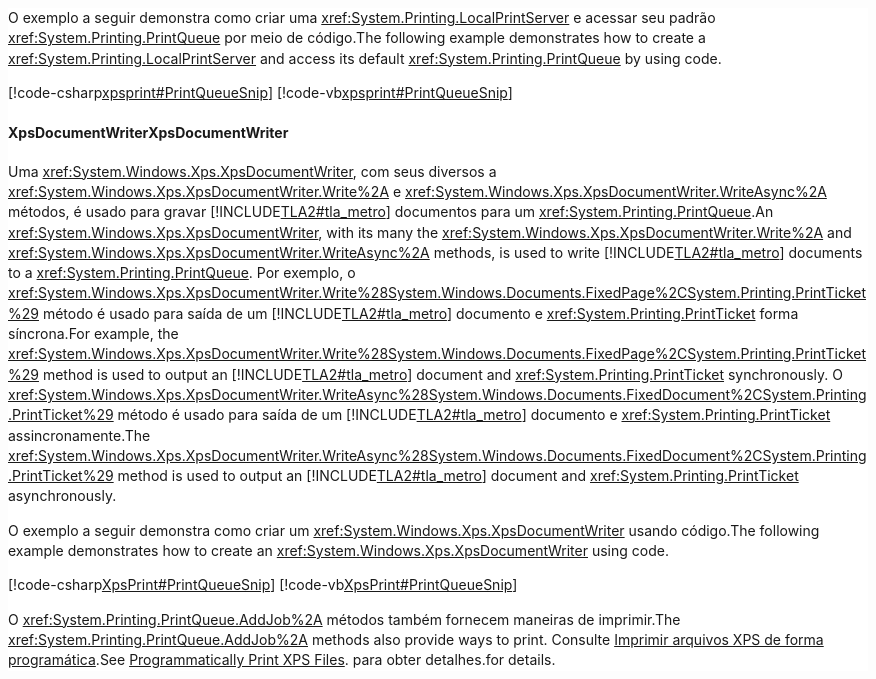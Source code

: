  <span data-ttu-id="fa118-178">O exemplo a seguir demonstra como criar uma <xref:System.Printing.LocalPrintServer> e acessar seu padrão <xref:System.Printing.PrintQueue> por meio de código.</span><span class="sxs-lookup"><span data-stu-id="fa118-178">The following example demonstrates how to create a <xref:System.Printing.LocalPrintServer> and access its default <xref:System.Printing.PrintQueue> by using code.</span></span>  
  
 [!code-csharp[xpsprint#PrintQueueSnip](~/samples/snippets/csharp/VS_Snippets_Wpf/XpsPrint/CSharp/XpsPrintHelper.cs#printqueuesnip)]
 [!code-vb[xpsprint#PrintQueueSnip](~/samples/snippets/visualbasic/VS_Snippets_Wpf/XpsPrint/visualbasic/xpsprinthelper.vb#printqueuesnip)]  
  
#### <a name="xpsdocumentwriter"></a><span data-ttu-id="fa118-179">XpsDocumentWriter</span><span class="sxs-lookup"><span data-stu-id="fa118-179">XpsDocumentWriter</span></span>  
 <span data-ttu-id="fa118-180">Uma <xref:System.Windows.Xps.XpsDocumentWriter>, com seus diversos a <xref:System.Windows.Xps.XpsDocumentWriter.Write%2A> e <xref:System.Windows.Xps.XpsDocumentWriter.WriteAsync%2A> métodos, é usado para gravar [!INCLUDE[TLA2#tla_metro](../../../../includes/tla2sharptla-metro-md.md)] documentos para um <xref:System.Printing.PrintQueue>.</span><span class="sxs-lookup"><span data-stu-id="fa118-180">An <xref:System.Windows.Xps.XpsDocumentWriter>, with its many the <xref:System.Windows.Xps.XpsDocumentWriter.Write%2A> and <xref:System.Windows.Xps.XpsDocumentWriter.WriteAsync%2A> methods, is used to write [!INCLUDE[TLA2#tla_metro](../../../../includes/tla2sharptla-metro-md.md)] documents to a <xref:System.Printing.PrintQueue>.</span></span> <span data-ttu-id="fa118-181">Por exemplo, o <xref:System.Windows.Xps.XpsDocumentWriter.Write%28System.Windows.Documents.FixedPage%2CSystem.Printing.PrintTicket%29> método é usado para saída de um [!INCLUDE[TLA2#tla_metro](../../../../includes/tla2sharptla-metro-md.md)] documento e <xref:System.Printing.PrintTicket> forma síncrona.</span><span class="sxs-lookup"><span data-stu-id="fa118-181">For example, the <xref:System.Windows.Xps.XpsDocumentWriter.Write%28System.Windows.Documents.FixedPage%2CSystem.Printing.PrintTicket%29> method is used to output an [!INCLUDE[TLA2#tla_metro](../../../../includes/tla2sharptla-metro-md.md)] document and <xref:System.Printing.PrintTicket> synchronously.</span></span> <span data-ttu-id="fa118-182">O <xref:System.Windows.Xps.XpsDocumentWriter.WriteAsync%28System.Windows.Documents.FixedDocument%2CSystem.Printing.PrintTicket%29> método é usado para saída de um [!INCLUDE[TLA2#tla_metro](../../../../includes/tla2sharptla-metro-md.md)] documento e <xref:System.Printing.PrintTicket> assincronamente.</span><span class="sxs-lookup"><span data-stu-id="fa118-182">The <xref:System.Windows.Xps.XpsDocumentWriter.WriteAsync%28System.Windows.Documents.FixedDocument%2CSystem.Printing.PrintTicket%29> method is used to output an [!INCLUDE[TLA2#tla_metro](../../../../includes/tla2sharptla-metro-md.md)] document and <xref:System.Printing.PrintTicket> asynchronously.</span></span>  
  
 <span data-ttu-id="fa118-183">O exemplo a seguir demonstra como criar um <xref:System.Windows.Xps.XpsDocumentWriter> usando código.</span><span class="sxs-lookup"><span data-stu-id="fa118-183">The following example demonstrates how to create an <xref:System.Windows.Xps.XpsDocumentWriter> using code.</span></span>  
  
 [!code-csharp[XpsPrint#PrintQueueSnip](~/samples/snippets/csharp/VS_Snippets_Wpf/XpsPrint/CSharp/XpsPrintHelper.cs#printqueuesnip)]
 [!code-vb[XpsPrint#PrintQueueSnip](~/samples/snippets/visualbasic/VS_Snippets_Wpf/XpsPrint/visualbasic/xpsprinthelper.vb#printqueuesnip)]  
  
 <span data-ttu-id="fa118-184">O <xref:System.Printing.PrintQueue.AddJob%2A> métodos também fornecem maneiras de imprimir.</span><span class="sxs-lookup"><span data-stu-id="fa118-184">The <xref:System.Printing.PrintQueue.AddJob%2A> methods also provide ways to print.</span></span> <span data-ttu-id="fa118-185">Consulte [Imprimir arquivos XPS de forma programática](how-to-programmatically-print-xps-files.md).</span><span class="sxs-lookup"><span data-stu-id="fa118-185">See [Programmatically Print XPS Files](how-to-programmatically-print-xps-files.md).</span></span> <span data-ttu-id="fa118-186">para obter detalhes.</span><span class="sxs-lookup"><span data-stu-id="fa118-186">for details.</span></span>  
  